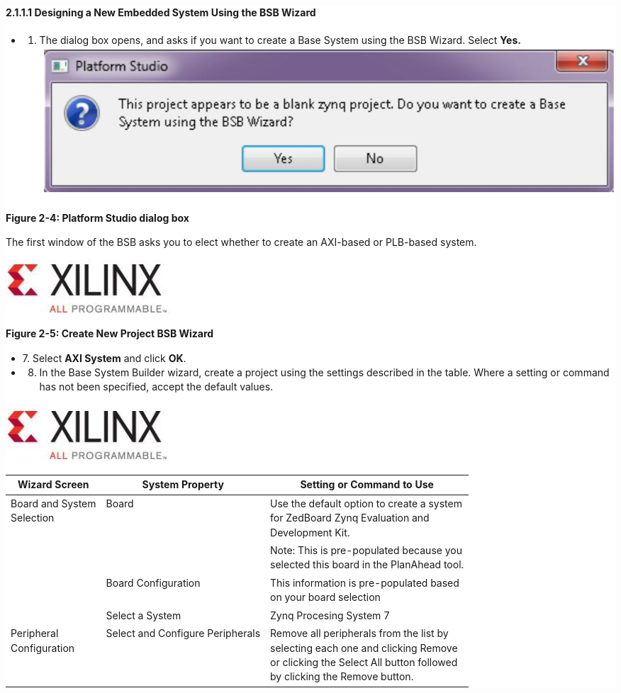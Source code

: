 #### **2.1.1.1 Designing a New Embedded System Using the BSB Wizard**

- 1. The dialog box opens, and asks if you want to create a Base System using the BSB Wizard. Select **Yes.**
![_page_16_Picture_9](_page_16_Picture_9.jpeg)

**Figure 2-4: Platform Studio dialog box**

<span id="page-16-0"/>The first window of the BSB asks you to elect whether to create an AXI-based or PLB-based system.

![_page_17_Picture_0](_page_17_Picture_0.jpeg)

**Figure 2-5: Create New Project BSB Wizard**

- <span id="page-17-0"/>7. Select **AXI System** and click **OK**.
- 8. In the Base System Builder wizard, create a project using the settings described in the table. Where a setting or command has not been specified, accept the default values.

![_page_18_Picture_0](_page_18_Picture_0.jpeg)

| Wizard Screen                 | System Property                  | Setting or Command to Use                                                                                                                                         |
|-------------------------------|----------------------------------|-------------------------------------------------------------------------------------------------------------------------------------------------------------------|
| Board and System<br>Selection | Board                            | Use the default option to create a system<br>for ZedBoard Zynq Evaluation and<br>Development Kit.                                                                 |
|                               |                                  | Note: This is pre-populated because you<br>selected this board in the PlanAhead tool.                                                                             |
|                               | Board Configuration              | This information is pre-populated based<br>on your board selection                                                                                                |
|                               | Select a System                  | Zynq Procesing System 7                                                                                                                                           |
| Peripheral<br>Configuration   | Select and Configure Peripherals | Remove all peripherals from the list by<br>selecting each one and clicking Remove<br>or clicking the Select All button followed<br>by clicking the Remove button. |
